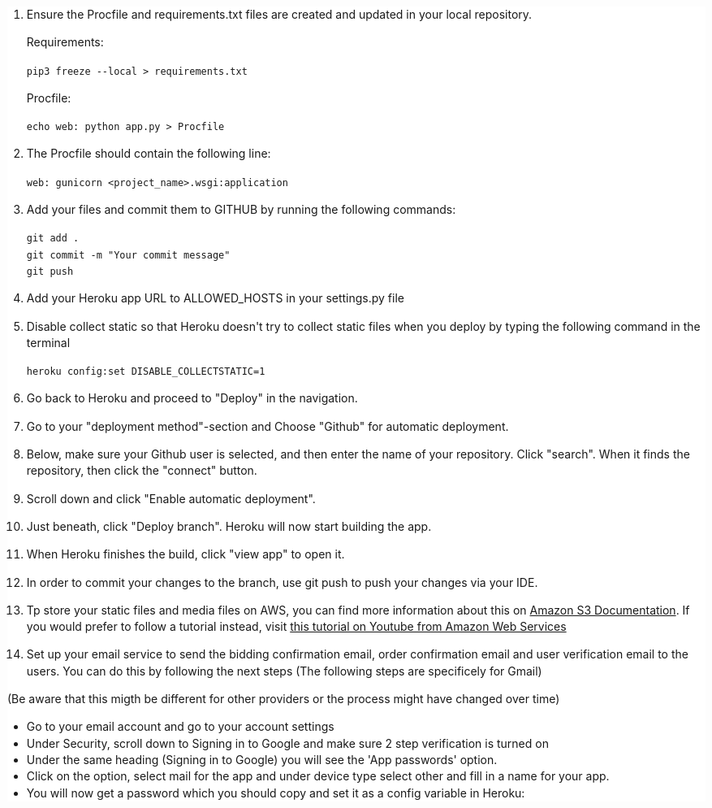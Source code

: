 

1. Ensure the Procfile and requirements.txt files are created and updated in your local repository.

    Requirements:
    ```
    pip3 freeze --local > requirements.txt
    ```
    Procfile:
    ```
    echo web: python app.py > Procfile
    ```
1. The Procfile should contain the following line:
    ```
    web: gunicorn <project_name>.wsgi:application

    ```

1. Add your files and commit them to GITHUB by running the following commands:
    ```
    git add . 
    git commit -m "Your commit message"
    git push
    ```

1. Add your Heroku app URL to ALLOWED_HOSTS in your settings.py file
1. Disable collect static so that Heroku doesn't try to collect static files when you deploy by typing the following command in the terminal
    ```
    heroku config:set DISABLE_COLLECTSTATIC=1
    ```

1. Go back to Heroku and proceed to "Deploy" in the navigation. 
1. Go to your "deployment method"-section and Choose "Github" for automatic deployment.
1. Below, make sure your Github user is selected, and then enter the name of your repository. Click "search". When it finds the repository, then click the "connect" button.
1. Scroll down and click "Enable automatic deployment".
1. Just beneath, click "Deploy branch". Heroku will now start building the app.
1. When Heroku finishes the build, click "view app" to open it.
1. In order to commit your changes to the branch, use git push to push your changes via your IDE.


1. Tp store your static files and media files on AWS, you can find more information about this on [Amazon S3 Documentation](https://docs.aws.amazon.com/AmazonS3/latest/userguide/Welcome.html).
    If you would prefer to follow a tutorial instead, visit [this tutorial on Youtube from Amazon Web Services](https://youtube.com/watch?v=e6w9LwZJFIA)

1. Set up your email service to send the bidding confirmation email, order confirmation email and user verification email to the users. You can do this by following the next steps (The following steps are specificely for Gmail)

(Be aware that this migth be different for other providers or the process might have changed over time)

* Go to your email account and go to your account settings
* Under Security, scroll down to Signing in to Google and make sure 2 step verification is turned on
* Under the same heading (Signing in to Google) you will see the 'App passwords' option.
* Click on the option, select mail for the app and under device type select other and fill in a name for your app.
* You will now get a password which you should copy and set it as a config variable in Heroku:
